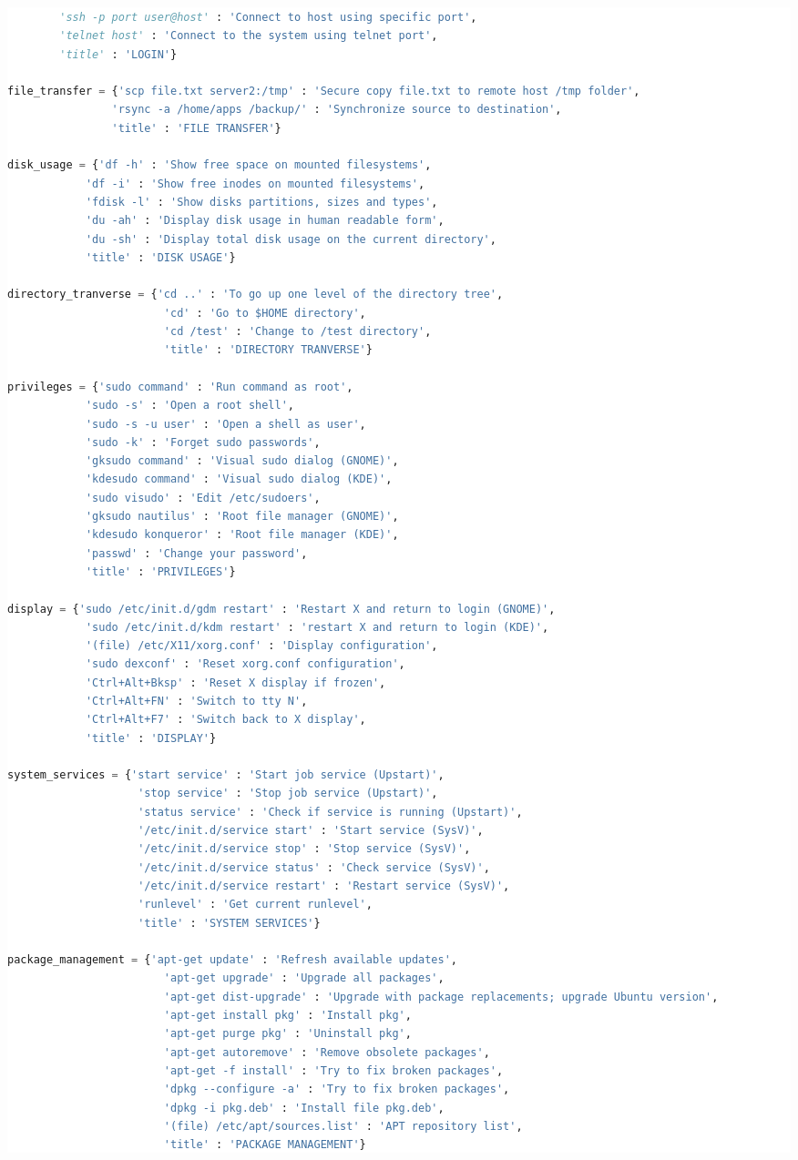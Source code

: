 ````python
		'ssh -p port user@host' : 'Connect to host using specific port',
		'telnet host' : 'Connect to the system using telnet port',
		'title' : 'LOGIN'}
			
file_transfer = {'scp file.txt server2:/tmp' : 'Secure copy file.txt to remote host /tmp folder',
				'rsync -a /home/apps /backup/' : 'Synchronize source to destination',
				'title' : 'FILE TRANSFER'}
				
disk_usage = {'df -h' : 'Show free space on mounted filesystems',
			'df -i' : 'Show free inodes on mounted filesystems',
			'fdisk -l' : 'Show disks partitions, sizes and types',
			'du -ah' : 'Display disk usage in human readable form',
			'du -sh' : 'Display total disk usage on the current directory',
			'title' : 'DISK USAGE'}
			
directory_tranverse = {'cd ..' : 'To go up one level of the directory tree',
						'cd' : 'Go to $HOME directory',
						'cd /test' : 'Change to /test directory',
						'title' : 'DIRECTORY TRANVERSE'}
						
privileges = {'sudo command' : 'Run command as root',
			'sudo -s' : 'Open a root shell',
			'sudo -s -u user' : 'Open a shell as user',
			'sudo -k' : 'Forget sudo passwords',
			'gksudo command' : 'Visual sudo dialog (GNOME)',
			'kdesudo command' : 'Visual sudo dialog (KDE)',
			'sudo visudo' : 'Edit /etc/sudoers',
			'gksudo nautilus' : 'Root file manager (GNOME)',
			'kdesudo konqueror' : 'Root file manager (KDE)',
			'passwd' : 'Change your password',
			'title' : 'PRIVILEGES'}

display = {'sudo /etc/init.d/gdm restart' : 'Restart X and return to login (GNOME)',
			'sudo /etc/init.d/kdm restart' : 'restart X and return to login (KDE)',
			'(file) /etc/X11/xorg.conf' : 'Display configuration',
			'sudo dexconf' : 'Reset xorg.conf configuration',
			'Ctrl+Alt+Bksp' : 'Reset X display if frozen',
			'Ctrl+Alt+FN' : 'Switch to tty N',
			'Ctrl+Alt+F7' : 'Switch back to X display',
			'title' : 'DISPLAY'}
			
system_services = {'start service' : 'Start job service (Upstart)',
					'stop service' : 'Stop job service (Upstart)',
					'status service' : 'Check if service is running (Upstart)',
					'/etc/init.d/service start' : 'Start service (SysV)',
					'/etc/init.d/service stop' : 'Stop service (SysV)',
					'/etc/init.d/service status' : 'Check service (SysV)',
					'/etc/init.d/service restart' : 'Restart service (SysV)',
					'runlevel' : 'Get current runlevel',
					'title' : 'SYSTEM SERVICES'}
					
package_management = {'apt-get update' : 'Refresh available updates',
						'apt-get upgrade' : 'Upgrade all packages',
						'apt-get dist-upgrade' : 'Upgrade with package replacements; upgrade Ubuntu version',
						'apt-get install pkg' : 'Install pkg',
						'apt-get purge pkg' : 'Uninstall pkg',
						'apt-get autoremove' : 'Remove obsolete packages',
						'apt-get -f install' : 'Try to fix broken packages',
						'dpkg --configure -a' : 'Try to fix broken packages',
						'dpkg -i pkg.deb' : 'Install file pkg.deb',
						'(file) /etc/apt/sources.list' : 'APT repository list',
						'title' : 'PACKAGE MANAGEMENT'}
````